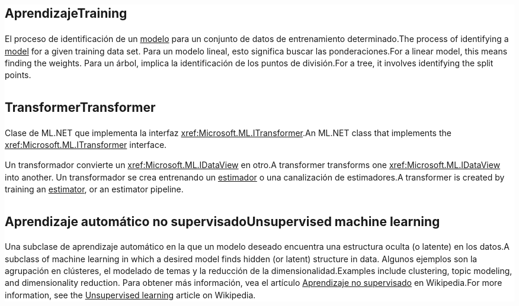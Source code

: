 ## <a name="training"></a><span data-ttu-id="41bbf-230">Aprendizaje</span><span class="sxs-lookup"><span data-stu-id="41bbf-230">Training</span></span>

<span data-ttu-id="41bbf-231">El proceso de identificación de un [modelo](#model) para un conjunto de datos de entrenamiento determinado.</span><span class="sxs-lookup"><span data-stu-id="41bbf-231">The process of identifying a [model](#model) for a given training data set.</span></span> <span data-ttu-id="41bbf-232">Para un modelo lineal, esto significa buscar las ponderaciones.</span><span class="sxs-lookup"><span data-stu-id="41bbf-232">For a linear model, this means finding the weights.</span></span> <span data-ttu-id="41bbf-233">Para un árbol, implica la identificación de los puntos de división.</span><span class="sxs-lookup"><span data-stu-id="41bbf-233">For a tree, it involves identifying the split points.</span></span>

## <a name="transformer"></a><span data-ttu-id="41bbf-234">Transformer</span><span class="sxs-lookup"><span data-stu-id="41bbf-234">Transformer</span></span>

<span data-ttu-id="41bbf-235">Clase de ML.NET que implementa la interfaz <xref:Microsoft.ML.ITransformer>.</span><span class="sxs-lookup"><span data-stu-id="41bbf-235">An ML.NET class that implements the <xref:Microsoft.ML.ITransformer> interface.</span></span>

<span data-ttu-id="41bbf-236">Un transformador convierte un <xref:Microsoft.ML.IDataView> en otro.</span><span class="sxs-lookup"><span data-stu-id="41bbf-236">A transformer transforms one <xref:Microsoft.ML.IDataView> into another.</span></span> <span data-ttu-id="41bbf-237">Un transformador se crea entrenando un [estimador](#estimator) o una canalización de estimadores.</span><span class="sxs-lookup"><span data-stu-id="41bbf-237">A transformer is created by training an [estimator](#estimator), or an estimator pipeline.</span></span>

## <a name="unsupervised-machine-learning"></a><span data-ttu-id="41bbf-238">Aprendizaje automático no supervisado</span><span class="sxs-lookup"><span data-stu-id="41bbf-238">Unsupervised machine learning</span></span>

<span data-ttu-id="41bbf-239">Una subclase de aprendizaje automático en la que un modelo deseado encuentra una estructura oculta (o latente) en los datos.</span><span class="sxs-lookup"><span data-stu-id="41bbf-239">A subclass of machine learning in which a desired model finds hidden (or latent) structure in data.</span></span> <span data-ttu-id="41bbf-240">Algunos ejemplos son la agrupación en clústeres, el modelado de temas y la reducción de la dimensionalidad.</span><span class="sxs-lookup"><span data-stu-id="41bbf-240">Examples include clustering, topic modeling, and dimensionality reduction.</span></span> <span data-ttu-id="41bbf-241">Para obtener más información, vea el artículo [Aprendizaje no supervisado](https://en.wikipedia.org/wiki/Unsupervised_learning) en Wikipedia.</span><span class="sxs-lookup"><span data-stu-id="41bbf-241">For more information, see the [Unsupervised learning](https://en.wikipedia.org/wiki/Unsupervised_learning) article on Wikipedia.</span></span>
